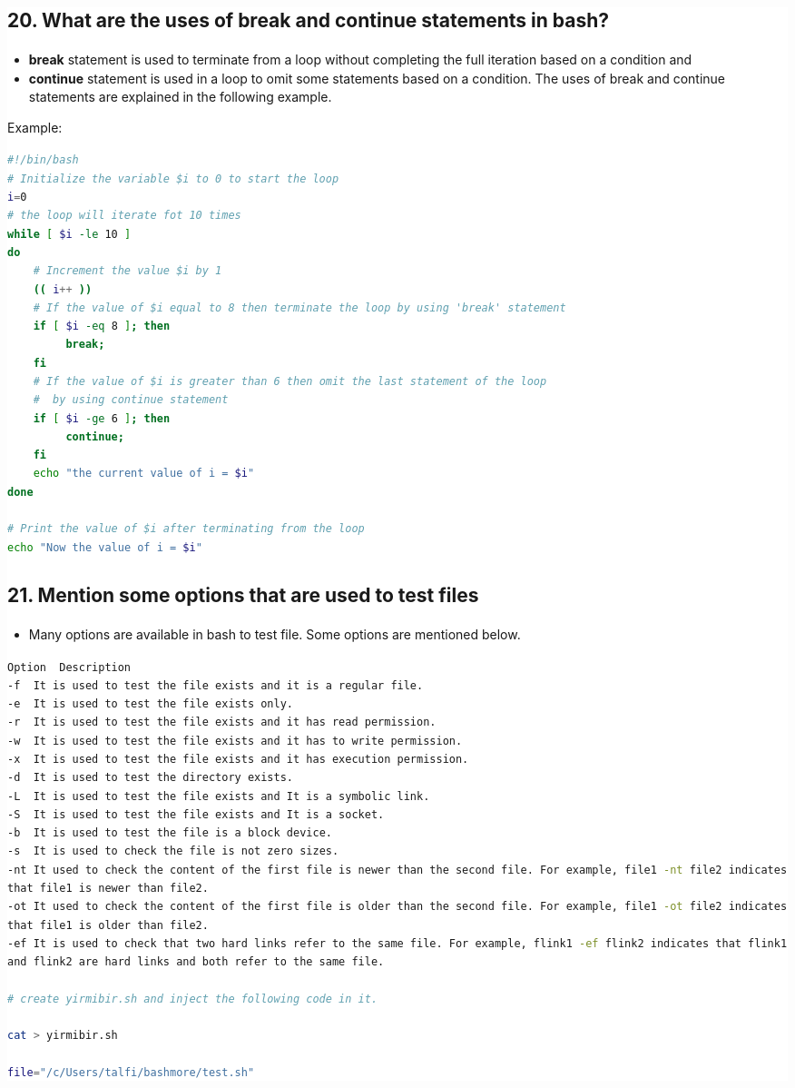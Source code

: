## 20. What are the uses of break and continue statements in bash?

* **break** statement is used to terminate from a loop without completing the full iteration based on a condition and 
* **continue** statement is used in a loop to omit some statements based on a condition. The uses of break and continue statements are explained in the following example.

Example:

```bash
#!/bin/bash
# Initialize the variable $i to 0 to start the loop
i=0
# the loop will iterate fot 10 times
while [ $i -le 10 ]
do
    # Increment the value $i by 1
    (( i++ ))
    # If the value of $i equal to 8 then terminate the loop by using 'break' statement
    if [ $i -eq 8 ]; then
         break;
    fi
    # If the value of $i is greater than 6 then omit the last statement of the loop
    #  by using continue statement
    if [ $i -ge 6 ]; then
         continue;
    fi
    echo "the current value of i = $i"
done

# Print the value of $i after terminating from the loop
echo "Now the value of i = $i"
```


## 21. Mention some options that are used to test files

* Many options are available in bash to test file. Some options are mentioned below.

```bash
Option	Description
-f	It is used to test the file exists and it is a regular file.
-e	It is used to test the file exists only.
-r	It is used to test the file exists and it has read permission.
-w	It is used to test the file exists and it has to write permission.
-x	It is used to test the file exists and it has execution permission.
-d	It is used to test the directory exists.
-L	It is used to test the file exists and It is a symbolic link.
-S	It is used to test the file exists and It is a socket.
-b	It is used to test the file is a block device.
-s	It is used to check the file is not zero sizes.
-nt	It used to check the content of the first file is newer than the second file. For example, file1 -nt file2 indicates that file1 is newer than file2.
-ot	It used to check the content of the first file is older than the second file. For example, file1 -ot file2 indicates that file1 is older than file2.
-ef	It is used to check that two hard links refer to the same file. For example, flink1 -ef flink2 indicates that flink1 and flink2 are hard links and both refer to the same file.

# create yirmibir.sh and inject the following code in it.

cat > yirmibir.sh

file="/c/Users/talfi/bashmore/test.sh"

```